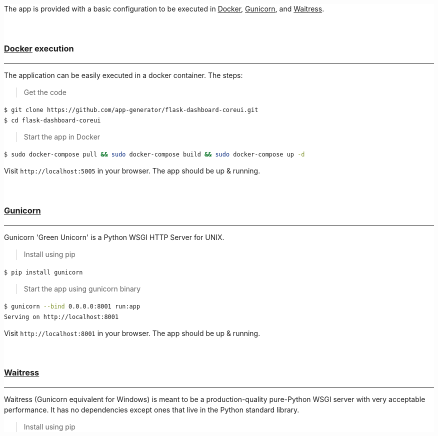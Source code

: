 The app is provided with a basic configuration to be executed in [Docker](https://www.docker.com/), [Gunicorn](https://gunicorn.org/), and [Waitress](https://docs.pylonsproject.org/projects/waitress/en/stable/).

<br />

### [Docker](https://www.docker.com/) execution
---

The application can be easily executed in a docker container. The steps:

> Get the code

```bash
$ git clone https://github.com/app-generator/flask-dashboard-coreui.git
$ cd flask-dashboard-coreui
```

> Start the app in Docker

```bash
$ sudo docker-compose pull && sudo docker-compose build && sudo docker-compose up -d
```

Visit `http://localhost:5005` in your browser. The app should be up & running.

<br />

### [Gunicorn](https://gunicorn.org/)
---

Gunicorn 'Green Unicorn' is a Python WSGI HTTP Server for UNIX.

> Install using pip

```bash
$ pip install gunicorn
```
> Start the app using gunicorn binary

```bash
$ gunicorn --bind 0.0.0.0:8001 run:app
Serving on http://localhost:8001
```

Visit `http://localhost:8001` in your browser. The app should be up & running.


<br />

### [Waitress](https://docs.pylonsproject.org/projects/waitress/en/stable/)
---

Waitress (Gunicorn equivalent for Windows) is meant to be a production-quality pure-Python WSGI server with very acceptable performance. It has no dependencies except ones that live in the Python standard library.

> Install using pip
